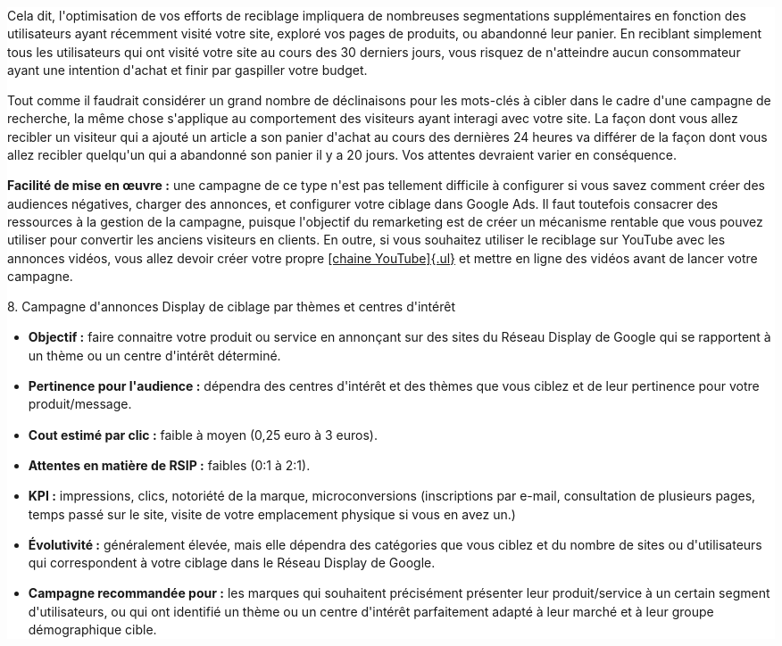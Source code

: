 Cela dit, l'optimisation de vos efforts de reciblage impliquera de
nombreuses segmentations supplémentaires en fonction des utilisateurs
ayant récemment visité votre site, exploré vos pages de produits, ou
abandonné leur panier. En reciblant simplement tous les utilisateurs qui
ont visité votre site au cours des 30 derniers jours, vous risquez de
n'atteindre aucun consommateur ayant une intention d'achat et finir par
gaspiller votre budget.

Tout comme il faudrait considérer un grand nombre de déclinaisons pour
les mots-clés à cibler dans le cadre d'une campagne de recherche, la
même chose s'applique au comportement des visiteurs ayant interagi avec
votre site. La façon dont vous allez recibler un visiteur qui a ajouté
un article a son panier d'achat au cours des dernières 24 heures va
différer de la façon dont vous allez recibler quelqu'un qui a abandonné
son panier il y a 20 jours. Vos attentes devraient varier en
conséquence.

**Facilité de mise en œuvre :** une campagne de ce type n'est pas
tellement difficile à configurer si vous savez comment créer des
audiences négatives, charger des annonces, et configurer votre ciblage
dans Google Ads. Il faut toutefois consacrer des ressources à la gestion
de la campagne, puisque l'objectif du remarketing est de créer un
mécanisme rentable que vous pouvez utiliser pour convertir les anciens
visiteurs en clients. En outre, si vous souhaitez utiliser le reciblage
sur YouTube avec les annonces vidéos, vous allez devoir créer votre
propre [[chaine
YouTube]{.ul}](https://fr.shopify.com/blog/comment-creer-une-chaine-youtube-professionnelle-pour-votre-entreprise) et
mettre en ligne des vidéos avant de lancer votre campagne.

8. Campagne d'annonces Display de ciblage par thèmes et centres
d'intérêt

-   **Objectif :** faire connaitre votre produit ou service en annonçant
    sur des sites du Réseau Display de Google qui se rapportent à un
    thème ou un centre d'intérêt déterminé.

-   **Pertinence pour l'audience :** dépendra des centres d'intérêt et
    des thèmes que vous ciblez et de leur pertinence pour votre
    produit/message.

-   **Cout estimé par clic :** faible à moyen (0,25 euro à 3 euros).

-   **Attentes en matière de RSIP :** faibles (0:1 à 2:1).

-   **KPI :** impressions, clics, notoriété de la marque,
    microconversions (inscriptions par e-mail, consultation de plusieurs
    pages, temps passé sur le site, visite de votre emplacement physique
    si vous en avez un.)

-   **Évolutivité :** généralement élevée, mais elle dépendra des
    catégories que vous ciblez et du nombre de sites ou d'utilisateurs
    qui correspondent à votre ciblage dans le Réseau Display de Google.

-   **Campagne recommandée pour :** les marques qui souhaitent
    précisément présenter leur produit/service à un certain segment
    d'utilisateurs, ou qui ont identifié un thème ou un centre d'intérêt
    parfaitement adapté à leur marché et à leur groupe démographique
    cible.
